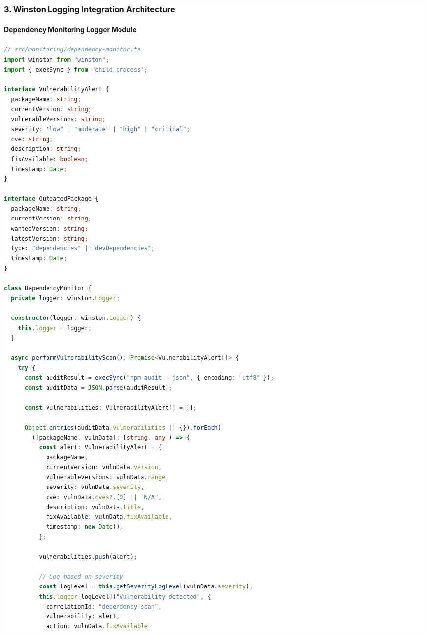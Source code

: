 ### 3. Winston Logging Integration Architecture

#### **Dependency Monitoring Logger Module**

```typescript
// src/monitoring/dependency-monitor.ts
import winston from "winston";
import { execSync } from "child_process";

interface VulnerabilityAlert {
  packageName: string;
  currentVersion: string;
  vulnerableVersions: string;
  severity: "low" | "moderate" | "high" | "critical";
  cve: string;
  description: string;
  fixAvailable: boolean;
  timestamp: Date;
}

interface OutdatedPackage {
  packageName: string;
  currentVersion: string;
  wantedVersion: string;
  latestVersion: string;
  type: "dependencies" | "devDependencies";
  timestamp: Date;
}

class DependencyMonitor {
  private logger: winston.Logger;

  constructor(logger: winston.Logger) {
    this.logger = logger;
  }

  async performVulnerabilityScan(): Promise<VulnerabilityAlert[]> {
    try {
      const auditResult = execSync("npm audit --json", { encoding: "utf8" });
      const auditData = JSON.parse(auditResult);

      const vulnerabilities: VulnerabilityAlert[] = [];

      Object.entries(auditData.vulnerabilities || {}).forEach(
        ([packageName, vulnData]: [string, any]) => {
          const alert: VulnerabilityAlert = {
            packageName,
            currentVersion: vulnData.version,
            vulnerableVersions: vulnData.range,
            severity: vulnData.severity,
            cve: vulnData.cves?.[0] || "N/A",
            description: vulnData.title,
            fixAvailable: vulnData.fixAvailable,
            timestamp: new Date(),
          };

          vulnerabilities.push(alert);

          // Log based on severity
          const logLevel = this.getSeverityLogLevel(vulnData.severity);
          this.logger[logLevel]("Vulnerability detected", {
            correlationId: "dependency-scan",
            vulnerability: alert,
            action: vulnData.fixAvailable
```